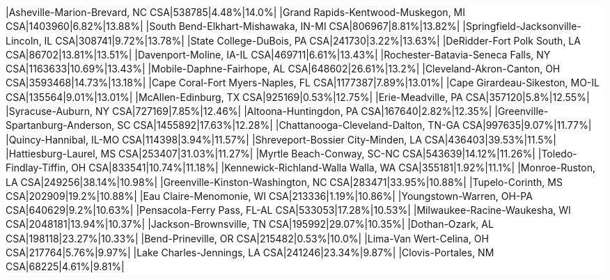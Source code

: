 |Asheville-Marion-Brevard, NC CSA|538785|4.48%|14.0%|
|Grand Rapids-Kentwood-Muskegon, MI CSA|1403960|6.82%|13.88%|
|South Bend-Elkhart-Mishawaka, IN-MI CSA|806967|8.81%|13.82%|
|Springfield-Jacksonville-Lincoln, IL CSA|308741|9.72%|13.78%|
|State College-DuBois, PA CSA|241730|3.22%|13.63%|
|DeRidder-Fort Polk South, LA CSA|86702|13.81%|13.51%|
|Davenport-Moline, IA-IL CSA|469711|6.61%|13.43%|
|Rochester-Batavia-Seneca Falls, NY CSA|1163633|10.69%|13.43%|
|Mobile-Daphne-Fairhope, AL CSA|648602|26.61%|13.2%|
|Cleveland-Akron-Canton, OH CSA|3593468|14.73%|13.18%|
|Cape Coral-Fort Myers-Naples, FL CSA|1177387|7.89%|13.01%|
|Cape Girardeau-Sikeston, MO-IL CSA|135564|9.01%|13.01%|
|McAllen-Edinburg, TX CSA|925169|0.53%|12.75%|
|Erie-Meadville, PA CSA|357120|5.8%|12.55%|
|Syracuse-Auburn, NY CSA|727169|7.85%|12.46%|
|Altoona-Huntingdon, PA CSA|167640|2.82%|12.35%|
|Greenville-Spartanburg-Anderson, SC CSA|1455892|17.63%|12.28%|
|Chattanooga-Cleveland-Dalton, TN-GA CSA|997635|9.07%|11.77%|
|Quincy-Hannibal, IL-MO CSA|114398|3.94%|11.57%|
|Shreveport-Bossier City-Minden, LA CSA|436403|39.53%|11.5%|
|Hattiesburg-Laurel, MS CSA|253407|31.03%|11.27%|
|Myrtle Beach-Conway, SC-NC CSA|543639|14.12%|11.26%|
|Toledo-Findlay-Tiffin, OH CSA|833541|10.74%|11.18%|
|Kennewick-Richland-Walla Walla, WA CSA|355181|1.92%|11.1%|
|Monroe-Ruston, LA CSA|249256|38.14%|10.98%|
|Greenville-Kinston-Washington, NC CSA|283471|33.95%|10.88%|
|Tupelo-Corinth, MS CSA|202909|19.2%|10.88%|
|Eau Claire-Menomonie, WI CSA|213336|1.19%|10.86%|
|Youngstown-Warren, OH-PA CSA|640629|9.2%|10.63%|
|Pensacola-Ferry Pass, FL-AL CSA|533053|17.28%|10.53%|
|Milwaukee-Racine-Waukesha, WI CSA|2048181|13.94%|10.37%|
|Jackson-Brownsville, TN CSA|195992|29.07%|10.35%|
|Dothan-Ozark, AL CSA|198118|23.27%|10.33%|
|Bend-Prineville, OR CSA|215482|0.53%|10.0%|
|Lima-Van Wert-Celina, OH CSA|217764|5.76%|9.97%|
|Lake Charles-Jennings, LA CSA|241246|23.34%|9.87%|
|Clovis-Portales, NM CSA|68225|4.61%|9.81%|